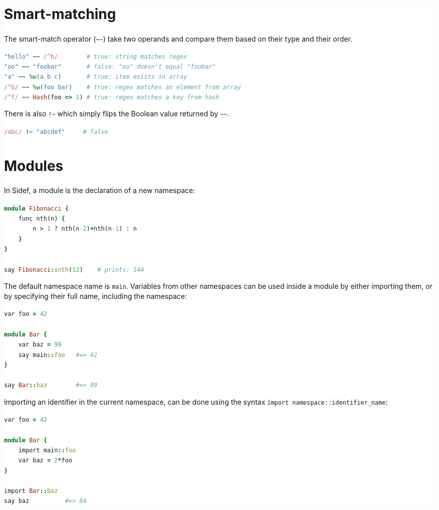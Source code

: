 # Smart-matching

The smart-match operator (`~~`) take two operands and compare them based on their type and their order.

```ruby
"hello" ~~ /^h/        # true: string matches regex
"oo" ~~ "foobar"       # false: "oo" doesn't equal "foobar"
"a" ~~ %w(a b c)       # true: item exists in array
/^b/ ~~ %w(foo bar)    # true: regex matches an element from array
/^f/ ~~ Hash(foo => 1) # true: regex matches a key from hash
```

There is also `!~` which simply flips the Boolean value returned by `~~`.

```ruby
/abc/ !~ "abcdef"     # false
```

# Modules

In Sidef, a module is the declaration of a new namespace:

```ruby
module Fibonacci {
    func nth(n) {
        n > 1 ? nth(n-2)+nth(n-1) : n
    }
}

say Fibonacci::nth(12)    # prints: 144
```

The default namespace name is `main`. Variables from other namespaces can be used inside a module by either importing them, or by specifying their full name, including the namespace:

```ruby
var foo = 42

module Bar {
    var baz = 99
    say main::foo   #=> 42
}

say Bar::baz        #=> 99
```

Importing an identifier in the current namespace, can be done using the syntax `import namespace::identifier_name`:

```ruby
var foo = 42

module Bar {
    import main::foo
    var baz = 2*foo
}

import Bar::baz
say baz          #=> 84
```
